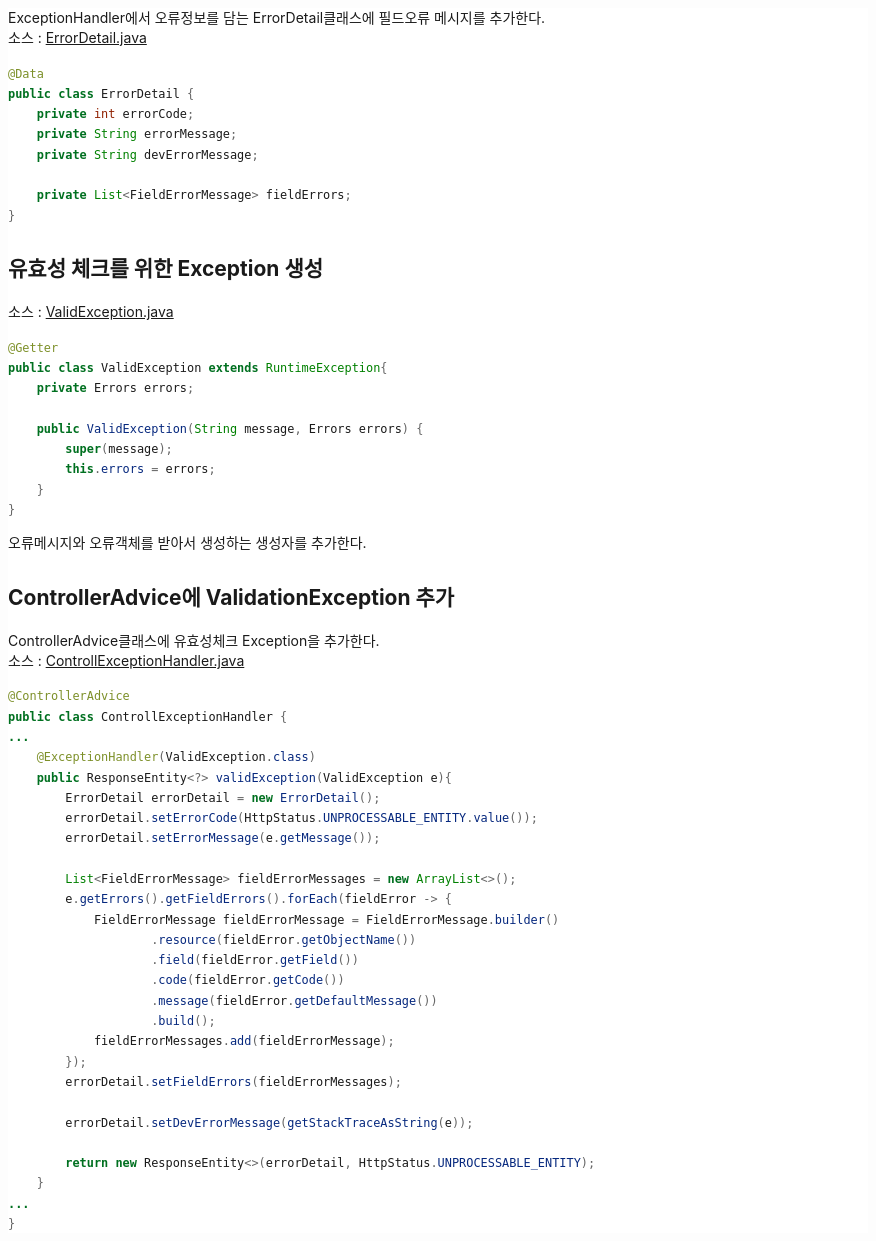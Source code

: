 ExceptionHandler에서 오류정보를 담는 ErrorDetail클래스에 필드오류 메시지를 추가한다.  
소스 : [ErrorDetail.java](src/main/java/com/linor/singer/domain/ErrorDetail.java)
```java
@Data
public class ErrorDetail {
	private int errorCode;
	private String errorMessage;
	private String devErrorMessage;

	private List<FieldErrorMessage> fieldErrors;
}
```
## 유효성 체크를 위한 Exception 생성
소스 : [ValidException.java](src/main/java/com/linor/singer/exception/ValidException.java)
```java
@Getter
public class ValidException extends RuntimeException{
	private Errors errors;
	
	public ValidException(String message, Errors errors) {
		super(message);
		this.errors = errors;
	}
}
```
오류메시지와 오류객체를 받아서 생성하는 생성자를 추가한다.  

## ControllerAdvice에 ValidationException 추가
ControllerAdvice클래스에 유효성체크 Exception을 추가한다.  
소스 : [ControllExceptionHandler.java](src/main/java/com/linor/singer/advice/ControllExceptionHandler.java)
```java
@ControllerAdvice
public class ControllExceptionHandler {
...
	@ExceptionHandler(ValidException.class)
	public ResponseEntity<?> validException(ValidException e){
		ErrorDetail errorDetail = new ErrorDetail();
		errorDetail.setErrorCode(HttpStatus.UNPROCESSABLE_ENTITY.value());
		errorDetail.setErrorMessage(e.getMessage());

		List<FieldErrorMessage> fieldErrorMessages = new ArrayList<>();
		e.getErrors().getFieldErrors().forEach(fieldError -> {
			FieldErrorMessage fieldErrorMessage = FieldErrorMessage.builder()
					.resource(fieldError.getObjectName())
					.field(fieldError.getField())
					.code(fieldError.getCode())
					.message(fieldError.getDefaultMessage())
					.build();
			fieldErrorMessages.add(fieldErrorMessage);
		});
		errorDetail.setFieldErrors(fieldErrorMessages);

		errorDetail.setDevErrorMessage(getStackTraceAsString(e));
		
		return new ResponseEntity<>(errorDetail, HttpStatus.UNPROCESSABLE_ENTITY);
	}
...
}
```
